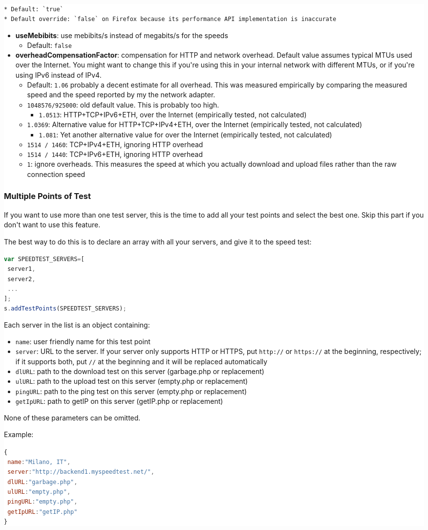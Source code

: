  	* Default: `true`
 	* Default override: `false` on Firefox because its performance API implementation is inaccurate
* __useMebibits__: use mebibits/s instead of megabits/s for the speeds
 	* Default: `false`
* __overheadCompensationFactor__: compensation for HTTP and network overhead. Default value assumes typical MTUs used over the Internet. You might want to change this if you're using this in your internal network with different MTUs, or if you're using IPv6 instead of IPv4.
  * Default: `1.06` probably a decent estimate for all overhead. This was measured empirically by comparing the measured speed and the speed reported by my the network adapter.
  * `1048576/925000`: old default value. This is probably too high.
 	* `1.0513`: HTTP+TCP+IPv6+ETH, over the Internet (empirically tested, not calculated)
  * `1.0369`: Alternative value for HTTP+TCP+IPv4+ETH, over the Internet (empirically tested, not calculated)
 	* `1.081`: Yet another alternative value for over the Internet (empirically tested, not calculated)
  * `1514 / 1460`: TCP+IPv4+ETH, ignoring HTTP overhead
  * `1514 / 1440`: TCP+IPv6+ETH, ignoring HTTP overhead
  * `1`: ignore overheads. This measures the speed at which you actually download and upload files rather than the raw connection speed

### Multiple Points of Test

If you want to use more than one test server, this is the time to add all your test points and select the best one. Skip this part if you don't want to use this feature.

The best way to do this is to declare an array with all your servers, and give it to the speed test:

```js
var SPEEDTEST_SERVERS=[
 server1,
 server2,
 ...
];
s.addTestPoints(SPEEDTEST_SERVERS);
```

Each server in the list is an object containing:

* `name`: user friendly name for this test point
* `server`: URL to the server. If your server only supports HTTP or HTTPS, put `http://` or `https://` at the beginning, respectively; if it supports both, put `//` at the beginning and it will be replaced automatically
* `dlURL`: path to the download test on this server (garbage.php or replacement)
* `ulURL`: path to the upload test on this server (empty.php or replacement)
* `pingURL`: path to the ping test on this server (empty.php or replacement)
* `getIpURL`: path to getIP on this server (getIP.php or replacement)

None of these parameters can be omitted.

Example:

```js
{
 name:"Milano, IT",
 server:"http://backend1.myspeedtest.net/",
 dlURL:"garbage.php",
 ulURL:"empty.php",
 pingURL:"empty.php",
 getIpURL:"getIP.php"
}
```
